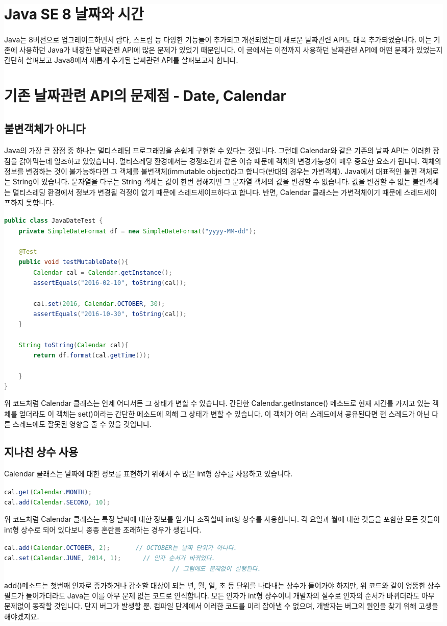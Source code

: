 # Java SE 8 날짜와 시간
Java는 8버전으로 업그레이드하면서 람다, 스트림 등 다양한 기능들이 추가되고 개선되었는데 새로운 날짜관련 API도 대폭 추가되었습니다. 이는 기존에 사용하던 Java가 내장한 날짜관련 API에 많은 문제가 있었기 때문입니다. 이 글에서는 이전까지 사용하던 날짜관련 API에 어떤 문제가 있었는지 간단히 살펴보고 Java8에서 새롭게 추가된 날짜관련 API를 살펴보고자 합니다.

# 기존 날짜관련 API의 문제점 - Date, Calendar

## 불변객체가 아니다
Java의 가장 큰 장점 중 하나는 멀티스레딩 프로그래밍을 손쉽게 구현할 수 있다는 것입니다. 그런데 Calendar와 같은 기존의 날짜 API는 이러한 장점을 갉아먹는데 일조하고 있었습니다.
멀티스레딩 환경에서는 경쟁조건과 같은 이슈 때문에 객체의 변경가능성이 매우 중요한 요소가 됩니다. 객체의 정보를 변경하는 것이 불가능하다면 그 객체를 불변객체(immutable object)라고 합니다(반대의 경우는 가변객체).
Java에서 대표적인 불편 객체로는 String이 있습니다.
문자열을 다루는 String 객체는 값이 한번 정해지면 그 문자열 객체의 값을 변경할 수 없습니다.
값을 변경할 수 없는 불변객체는 멀티스레딩 환경에서 정보가 변경될 걱정이 없기 때문에 스레드세이프하다고 합니다.
반면, Calendar 클래스는 가변객체이기 때문에 스레드세이프하지 못합니다.
```java
public class JavaDateTest {
    private SimpleDateFormat df = new SimpleDateFormat("yyyy-MM-dd");

    @Test
    public void testMutableDate(){
        Calendar cal = Calendar.getInstance();
        assertEquals("2016-02-10", toString(cal));

        cal.set(2016, Calendar.OCTOBER, 30);
        assertEquals("2016-10-30", toString(cal));
    }

    String toString(Calendar cal){
        return df.format(cal.getTime());

    }
}
```
위 코드처럼 Calendar 클래스는 언제 어디서든 그 상태가 변할 수 있습니다.
간단한 Calendar.getInstance() 메소드로 현재 시간를 가지고 있는 객체를 얻더라도 이 객체는 set()이라는 간단한 메소드에 의해 그 상태가 변할 수 있습니다.
이 객체가 여러 스레드에서 공유된다면 현 스레드가 아닌 다른 스레드에도 잘못된 영향을 줄 수 있을 것입니다.


## 지나친 상수 사용
Calendar 클래스는 날짜에 대한 정보를 표현하기 위해서 수 많은 int형 상수를 사용하고 있습니다.
```java
cal.get(Calendar.MONTH);
cal.add(Calendar.SECOND, 10);
```
위 코드처럼 Calendar 클래스는 특정 날짜에 대한 정보를 얻거나 조작할때 int형 상수를 사용합니다.
각 요일과 월에 대한 것들을 포함한 모든 것들이 int형 상수로 되어 있다보니 종종 혼란을 초래하는 경우가 생깁니다.
```java
cal.add(Calendar.OCTOBER, 2);       // OCTOBER는 날짜 단위가 아니다.
cal.set(Calendar.JUNE, 2014, 1);      // 인자 순서가 바뀌었다.
                                              // 그럼에도 문제없이 실행된다.
```
add()메소드는 첫번째 인자로 증가하거나 감소할 대상이 되는 년, 월, 일, 초 등 단위를 나타내는 상수가 들어가야 하지만, 위 코드와 같이 엉뚱한 상수필드가 들어가더라도 Java는 이를 아무 문제 없는 코드로 인식합니다.
모든 인자가 int형 상수이니 개발자의 실수로 인자의 순서가 바뀌더라도 아무 문제없이 동작할 것입니다.
단지 버그가 발생할 뿐. 컴파일 단계에서 이러한 코드를 미리 잡아낼 수 없으며, 개발자는 버그의 원인을 찾기 위해 고생을 해야겠지요.

